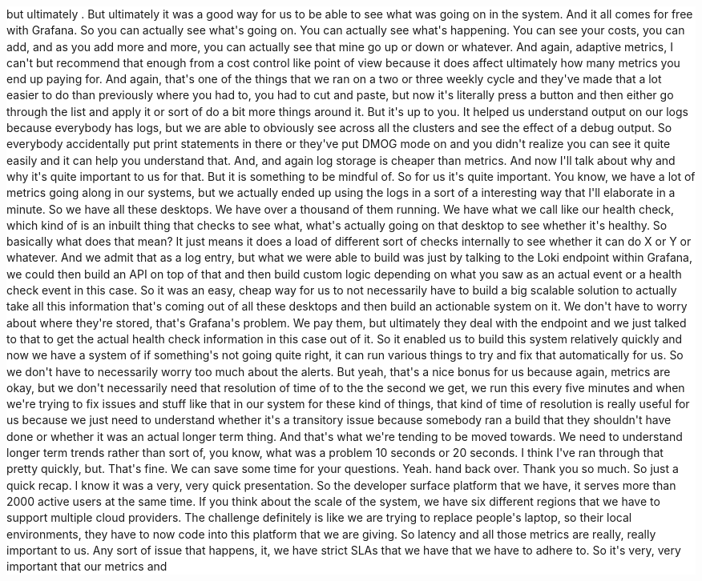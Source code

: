 but ultimately . But ultimately it was a good way for us to be able to
see what was going on in the system. And it all comes for free with Grafana.
So you can actually see what's going on. You can actually see what's happening.
You can see your costs, you can add, and as you add more and more, you can actually see that mine go
up or down or whatever. And again, adaptive metrics, I can't but recommend that enough from a
cost control like point of view because it does affect ultimately how many
metrics you end up paying for. And again, that's one of the things that we ran on
a two or three weekly cycle and they've made that a lot easier to do
than previously where you had to, you had to cut and paste, but now it's literally press a button
and then either go through the list and apply it or sort of do a bit more
things around it. But it's up to you. It helped us understand output on our
logs because everybody has logs, but we are able to obviously see across all
the clusters and see the effect of a debug output. So everybody accidentally
put print statements in there
or they've put DMOG mode on and you didn't realize you can see
it quite easily and it can help you understand that. And, and again log storage is cheaper than metrics. And now I'll talk about why and why
it's quite important to us for that. But it is something to be mindful of. So
for us it's quite important. You know, we have a lot of metrics
going along in our systems, but we actually ended up using the logs
in a sort of a interesting way that I'll elaborate in a minute. So we have all these desktops. We have over a thousand of them running. We have what we call
like our health check, which kind of is an inbuilt
thing that checks to see what, what's actually going on that
desktop to see whether it's healthy. So basically what does that mean? It just means it does a load of different
sort of checks internally to see whether it can do X or Y or whatever.
And we admit that as a log entry, but what we were able to build was just
by talking to the Loki endpoint within Grafana, we could then build an API on top of that
and then build custom logic depending on what you saw as an actual
event or a health check event in this case. So it was an easy, cheap way for us to not necessarily
have to build a big scalable solution to actually take all this information that's
coming out of all these desktops and then build an actionable system on it. We don't have to worry about where
they're stored, that's Grafana's problem. We pay them, but ultimately they deal with the endpoint
and we just talked to that to get the actual health check information
in this case out of it. So it enabled us to build this
system relatively quickly and now we have a system of if
something's not going quite right, it can run various things to try
and fix that automatically for us. So we don't have to necessarily
worry too much about the alerts. But yeah, that's a nice
bonus for us because again, metrics are okay, but we don't necessarily need that
resolution of time of to the the second we get, we run this every five minutes and when
we're trying to fix issues and stuff like that in our system
for these kind of things, that kind of time of resolution is really
useful for us because we just need to understand whether it's a transitory
issue because somebody ran a build that they shouldn't have done or whether
it was an actual longer term thing. And that's what we're
tending to be moved towards. We need to understand longer term
trends rather than sort of, you know, what was a problem 10
seconds or 20 seconds. I think I've ran through
that pretty quickly, but. That's fine. We can save
some time for your questions. Yeah. hand back over. Thank you so much. So just a
quick recap. I know it was a very, very quick presentation. So the
developer surface platform that we have, it serves more than 2000
active users at the same time. If you think about the
scale of the system, we have six different regions that we
have to support multiple cloud providers. The challenge definitely is like we
are trying to replace people's laptop, so their local environments, they have to now code into this
platform that we are giving. So latency and all those metrics
are really, really important to us. Any sort of issue that happens, it, we have strict SLAs that we have that
we have to adhere to. So it's very, very important that our metrics and